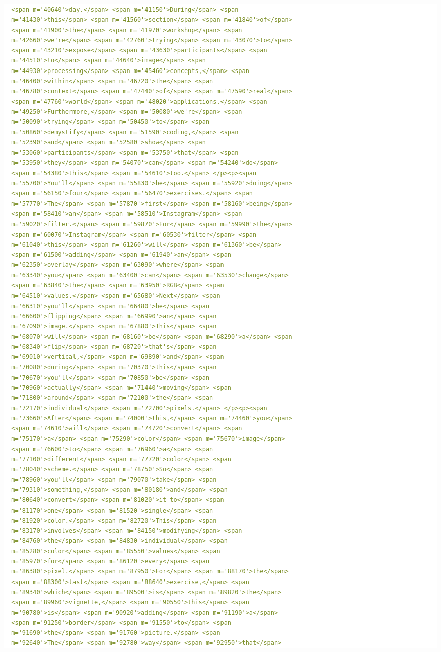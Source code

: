 ```yaml
  <span m='40640'>day.</span> <span m='41150'>During</span> <span
  m='41430'>this</span> <span m='41560'>section</span> <span m='41840'>of</span>
  <span m='41900'>the</span> <span m='41970'>workshop</span> <span
  m='42660'>we're</span> <span m='42760'>trying</span> <span m='43070'>to</span>
  <span m='43210'>expose</span> <span m='43630'>participants</span> <span
  m='44510'>to</span> <span m='44640'>image</span> <span
  m='44930'>processing</span> <span m='45460'>concepts,</span> <span
  m='46400'>within</span> <span m='46720'>the</span> <span
  m='46780'>context</span> <span m='47440'>of</span> <span m='47590'>real</span>
  <span m='47760'>world</span> <span m='48020'>applications.</span> <span
  m='49250'>Furthermore,</span> <span m='50080'>we're</span> <span
  m='50090'>trying</span> <span m='50450'>to</span> <span
  m='50860'>demystify</span> <span m='51590'>coding,</span> <span
  m='52390'>and</span> <span m='52580'>show</span> <span
  m='53060'>participants</span> <span m='53750'>that</span> <span
  m='53950'>they</span> <span m='54070'>can</span> <span m='54240'>do</span>
  <span m='54380'>this</span> <span m='54610'>too.</span> </p><p><span
  m='55700'>You'll</span> <span m='55830'>be</span> <span m='55920'>doing</span>
  <span m='56150'>four</span> <span m='56470'>exercises.</span> <span
  m='57770'>The</span> <span m='57870'>first</span> <span m='58160'>being</span>
  <span m='58410'>an</span> <span m='58510'>Instagram</span> <span
  m='59020'>filter.</span> <span m='59870'>For</span> <span m='59990'>the</span>
  <span m='60070'>Instagram</span> <span m='60530'>filter</span> <span
  m='61040'>this</span> <span m='61260'>will</span> <span m='61360'>be</span>
  <span m='61500'>adding</span> <span m='61940'>an</span> <span
  m='62350'>overlay</span> <span m='63090'>where</span> <span
  m='63340'>you</span> <span m='63400'>can</span> <span m='63530'>change</span>
  <span m='63840'>the</span> <span m='63950'>RGB</span> <span
  m='64510'>values.</span> <span m='65680'>Next</span> <span
  m='66310'>you'll</span> <span m='66480'>be</span> <span
  m='66600'>flipping</span> <span m='66990'>an</span> <span
  m='67090'>image.</span> <span m='67880'>This</span> <span
  m='68070'>will</span> <span m='68160'>be</span> <span m='68290'>a</span> <span
  m='68340'>flip</span> <span m='68720'>that's</span> <span
  m='69010'>vertical,</span> <span m='69890'>and</span> <span
  m='70080'>during</span> <span m='70370'>this</span> <span
  m='70670'>you'll</span> <span m='70850'>be</span> <span
  m='70960'>actually</span> <span m='71440'>moving</span> <span
  m='71800'>around</span> <span m='72100'>the</span> <span
  m='72170'>individual</span> <span m='72700'>pixels.</span> </p><p><span
  m='73660'>After</span> <span m='74000'>this,</span> <span m='74460'>you</span>
  <span m='74610'>will</span> <span m='74720'>convert</span> <span
  m='75170'>a</span> <span m='75290'>color</span> <span m='75670'>image</span>
  <span m='76600'>to</span> <span m='76960'>a</span> <span
  m='77100'>different</span> <span m='77720'>color</span> <span
  m='78040'>scheme.</span> <span m='78750'>So</span> <span
  m='78960'>you'll</span> <span m='79070'>take</span> <span
  m='79310'>something,</span> <span m='80180'>and</span> <span
  m='80640'>convert</span> <span m='81020'>it to</span> <span
  m='81170'>one</span> <span m='81520'>single</span> <span
  m='81920'>color.</span> <span m='82720'>This</span> <span
  m='83170'>involves</span> <span m='84150'>modifying</span> <span
  m='84760'>the</span> <span m='84830'>individual</span> <span
  m='85280'>color</span> <span m='85550'>values</span> <span
  m='85970'>for</span> <span m='86120'>every</span> <span
  m='86380'>pixel.</span> <span m='87950'>For</span> <span m='88170'>the</span>
  <span m='88300'>last</span> <span m='88640'>exercise,</span> <span
  m='89340'>which</span> <span m='89500'>is</span> <span m='89820'>the</span>
  <span m='89960'>vignette,</span> <span m='90550'>this</span> <span
  m='90780'>is</span> <span m='90920'>adding</span> <span m='91190'>a</span>
  <span m='91250'>border</span> <span m='91550'>to</span> <span
  m='91690'>the</span> <span m='91760'>picture.</span> <span
  m='92640'>The</span> <span m='92780'>way</span> <span m='92950'>that</span>
```